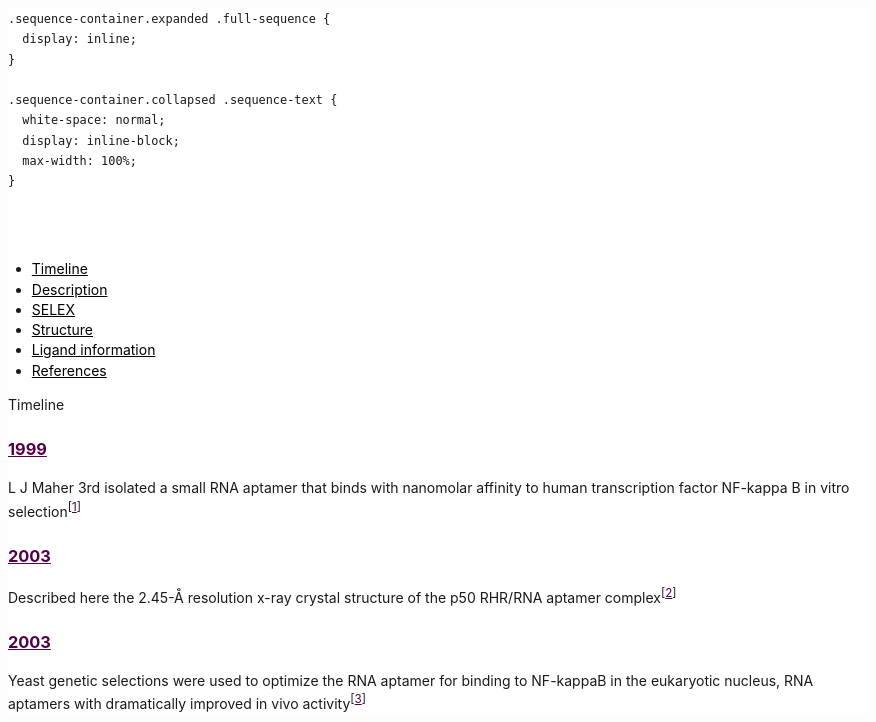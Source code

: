     .sequence-container.expanded .full-sequence {
      display: inline;
    }

    .sequence-container.collapsed .sequence-text {
      white-space: normal;
      display: inline-block;
      max-width: 100%;
    }
</style>
</head>
<br>
<br>


<div class="side-nav">
<ul>
    <div class="side-nav-item"><li><a href="#timeline" style="color: #000000;">Timeline</a></li></div>
    <div class="side-nav-item"><li><a href="#description" style="color: #000000;">Description</a></li></div>
    <div class="side-nav-item"><li><a href="#SELEX" style="color: #000000;">SELEX</a></li></div>
    <div class="side-nav-item"><li><a href="#Structure" style="color: #000000;">Structure</a></li></div>
    <div class="side-nav-item"><li><a href="#ligand-recognition" style="color: #000000;">Ligand information</a></li></div>
    <div class="side-nav-item"><li><a href="#references" style="color: #000000;">References</a></li></div>
    </ul>
</div>


<p class="header_box" id="timeline">Timeline</p>
<div class="timeline">
  <div class="entry">
    <div class="title">
      <h3><a href="https://pubmed.ncbi.nlm.nih.gov/10074372/" target="_blank" style="color:#520049">1999</a></h3>
    </div>
    <div class="body">
      <p>L J Maher 3rd isolated a small RNA aptamer that binds with nanomolar affinity to human transcription factor NF-kappa B in vitro selection<sup>[<a href="#ref1" style="color:#520049">1</a>]</sup></p>
    </div>
  </div>
  <div class="entry">
    <div class="title">
      <h3><a href="https://pubmed.ncbi.nlm.nih.gov/12886018/" target="_blank" style="color:#520049">2003</a></h3>
    </div>
    <div class="body">
      <p>Described here the 2.45-Å resolution x-ray crystal structure of the p50 RHR/RNA aptamer complex<sup>[<a href="#ref2" style="color:#520049">2</a>]</sup></p>
    </div>
  </div>
  <div class="entry">
    <div class="title">
      <h3><a href="https://pubmed.ncbi.nlm.nih.gov/12637683/" target="_blank" style="color:#520049">2003</a></h3>
    </div>
    <div class="body">
      <p>Yeast genetic selections were used to optimize the RNA aptamer for binding to NF-kappaB in the eukaryotic nucleus, RNA aptamers with dramatically improved in vivo activity<sup>[<a href="#ref3" style="color:#520049">3</a>]</sup></p>
    </div>
  </div>
    <div class="entry">